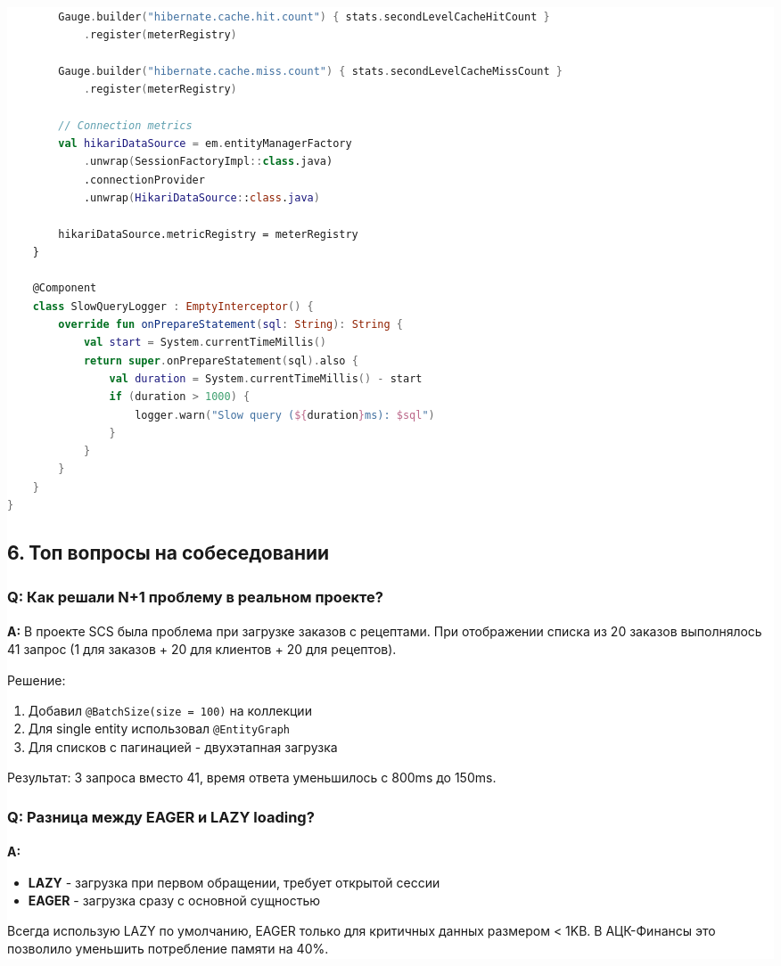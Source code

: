 ```kotlin
        Gauge.builder("hibernate.cache.hit.count") { stats.secondLevelCacheHitCount }
            .register(meterRegistry)
            
        Gauge.builder("hibernate.cache.miss.count") { stats.secondLevelCacheMissCount }
            .register(meterRegistry)
        
        // Connection metrics
        val hikariDataSource = em.entityManagerFactory
            .unwrap(SessionFactoryImpl::class.java)
            .connectionProvider
            .unwrap(HikariDataSource::class.java)
            
        hikariDataSource.metricRegistry = meterRegistry
    }
    
    @Component
    class SlowQueryLogger : EmptyInterceptor() {
        override fun onPrepareStatement(sql: String): String {
            val start = System.currentTimeMillis()
            return super.onPrepareStatement(sql).also {
                val duration = System.currentTimeMillis() - start
                if (duration > 1000) {
                    logger.warn("Slow query (${duration}ms): $sql")
                }
            }
        }
    }
}
```

## 6. Топ вопросы на собеседовании

### Q: Как решали N+1 проблему в реальном проекте?
**A:** В проекте SCS была проблема при загрузке заказов с рецептами. При отображении списка из 20 заказов выполнялось 41 запрос (1 для заказов + 20 для клиентов + 20 для рецептов). 

Решение:
1. Добавил `@BatchSize(size = 100)` на коллекции
2. Для single entity использовал `@EntityGraph`
3. Для списков с пагинацией - двухэтапная загрузка

Результат: 3 запроса вместо 41, время ответа уменьшилось с 800ms до 150ms.

### Q: Разница между EAGER и LAZY loading?
**A:**
- **LAZY** - загрузка при первом обращении, требует открытой сессии
- **EAGER** - загрузка сразу с основной сущностью

Всегда использую LAZY по умолчанию, EAGER только для критичных данных размером < 1KB. В АЦК-Финансы это позволило уменьшить потребление памяти на 40%.
